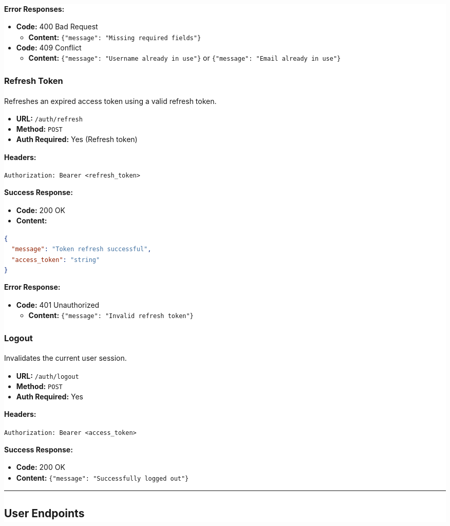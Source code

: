 **Error Responses:**

- **Code:** 400 Bad Request
  - **Content:** `{"message": "Missing required fields"}`
- **Code:** 409 Conflict
  - **Content:** `{"message": "Username already in use"}` or `{"message": "Email already in use"}`

### Refresh Token

Refreshes an expired access token using a valid refresh token.

- **URL:** `/auth/refresh`
- **Method:** `POST`
- **Auth Required:** Yes (Refresh token)

**Headers:**

```
Authorization: Bearer <refresh_token>
```

**Success Response:**

- **Code:** 200 OK
- **Content:**

```json
{
  "message": "Token refresh successful",
  "access_token": "string"
}
```

**Error Response:**

- **Code:** 401 Unauthorized
  - **Content:** `{"message": "Invalid refresh token"}`

### Logout

Invalidates the current user session.

- **URL:** `/auth/logout`
- **Method:** `POST`
- **Auth Required:** Yes

**Headers:**

```
Authorization: Bearer <access_token>
```

**Success Response:**

- **Code:** 200 OK
- **Content:** `{"message": "Successfully logged out"}`

---

## User Endpoints
